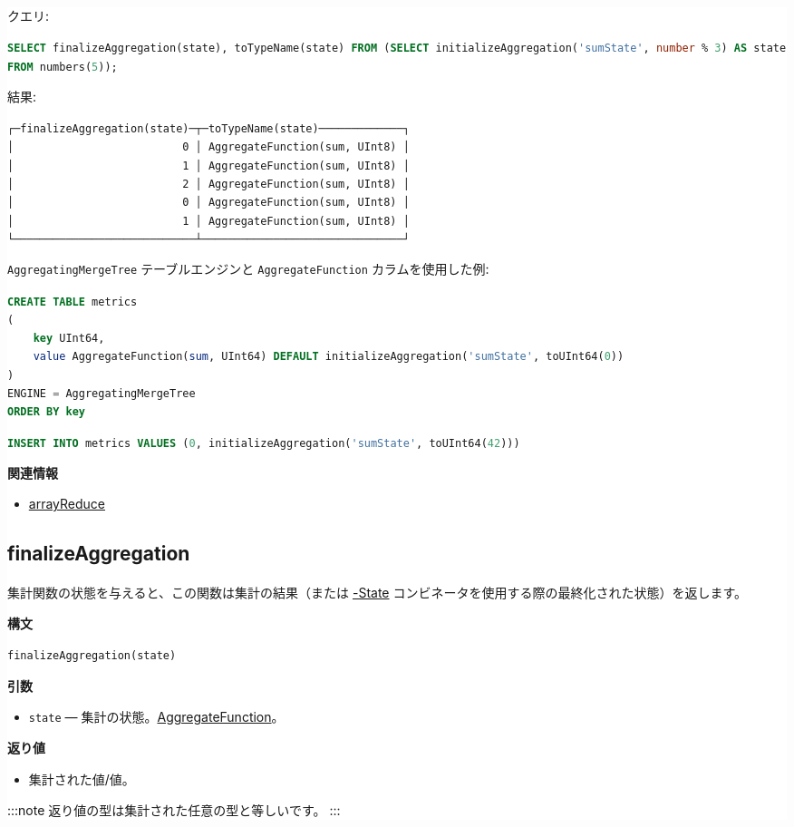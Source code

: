 クエリ:

```sql
SELECT finalizeAggregation(state), toTypeName(state) FROM (SELECT initializeAggregation('sumState', number % 3) AS state FROM numbers(5));
```

結果:

```text
┌─finalizeAggregation(state)─┬─toTypeName(state)─────────────┐
│                          0 │ AggregateFunction(sum, UInt8) │
│                          1 │ AggregateFunction(sum, UInt8) │
│                          2 │ AggregateFunction(sum, UInt8) │
│                          0 │ AggregateFunction(sum, UInt8) │
│                          1 │ AggregateFunction(sum, UInt8) │
└────────────────────────────┴───────────────────────────────┘
```

`AggregatingMergeTree` テーブルエンジンと `AggregateFunction` カラムを使用した例:

```sql
CREATE TABLE metrics
(
    key UInt64,
    value AggregateFunction(sum, UInt64) DEFAULT initializeAggregation('sumState', toUInt64(0))
)
ENGINE = AggregatingMergeTree
ORDER BY key
```

```sql
INSERT INTO metrics VALUES (0, initializeAggregation('sumState', toUInt64(42)))
```

**関連情報**

- [arrayReduce](../../sql-reference/functions/array-functions.md#arrayreduce)

## finalizeAggregation

集計関数の状態を与えると、この関数は集計の結果（または [-State](../../sql-reference/aggregate-functions/combinators.md#agg-functions-combinator-state) コンビネータを使用する際の最終化された状態）を返します。

**構文**

```sql
finalizeAggregation(state)
```

**引数**

- `state` — 集計の状態。[AggregateFunction](../data-types/aggregatefunction.md#data-type-aggregatefunction)。

**返り値**

- 集計された値/値。

:::note
返り値の型は集計された任意の型と等しいです。
:::
